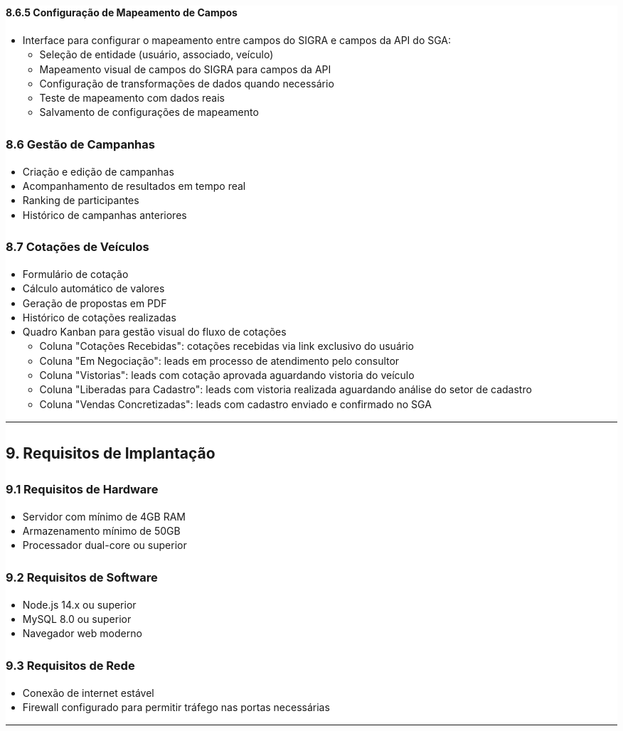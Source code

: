 #### 8.6.5 Configuração de Mapeamento de Campos

- Interface para configurar o mapeamento entre campos do SIGRA e campos da API do SGA:
  - Seleção de entidade (usuário, associado, veículo)
  - Mapeamento visual de campos do SIGRA para campos da API
  - Configuração de transformações de dados quando necessário
  - Teste de mapeamento com dados reais
  - Salvamento de configurações de mapeamento

### 8.6 Gestão de Campanhas

- Criação e edição de campanhas
- Acompanhamento de resultados em tempo real
- Ranking de participantes
- Histórico de campanhas anteriores

### 8.7 Cotações de Veículos

- Formulário de cotação
- Cálculo automático de valores
- Geração de propostas em PDF
- Histórico de cotações realizadas
- Quadro Kanban para gestão visual do fluxo de cotações
  - Coluna "Cotações Recebidas": cotações recebidas via link exclusivo do usuário
  - Coluna "Em Negociação": leads em processo de atendimento pelo consultor
  - Coluna "Vistorias": leads com cotação aprovada aguardando vistoria do veículo
  - Coluna "Liberadas para Cadastro": leads com vistoria realizada aguardando análise do setor de cadastro
  - Coluna "Vendas Concretizadas": leads com cadastro enviado e confirmado no SGA

---

## 9. Requisitos de Implantação

### 9.1 Requisitos de Hardware

- Servidor com mínimo de 4GB RAM
- Armazenamento mínimo de 50GB
- Processador dual-core ou superior

### 9.2 Requisitos de Software

- Node.js 14.x ou superior
- MySQL 8.0 ou superior
- Navegador web moderno

### 9.3 Requisitos de Rede

- Conexão de internet estável
- Firewall configurado para permitir tráfego nas portas necessárias

---

